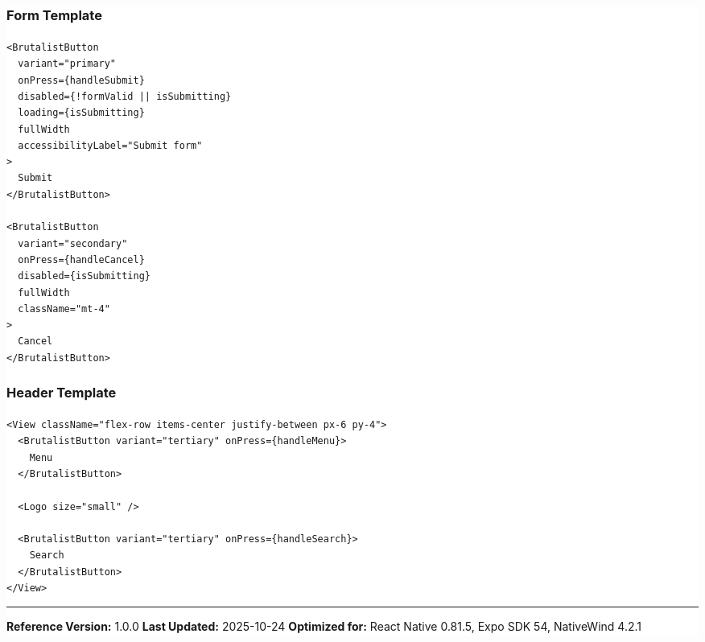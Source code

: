 ### Form Template
```tsx
<BrutalistButton
  variant="primary"
  onPress={handleSubmit}
  disabled={!formValid || isSubmitting}
  loading={isSubmitting}
  fullWidth
  accessibilityLabel="Submit form"
>
  Submit
</BrutalistButton>

<BrutalistButton
  variant="secondary"
  onPress={handleCancel}
  disabled={isSubmitting}
  fullWidth
  className="mt-4"
>
  Cancel
</BrutalistButton>
```

### Header Template
```tsx
<View className="flex-row items-center justify-between px-6 py-4">
  <BrutalistButton variant="tertiary" onPress={handleMenu}>
    Menu
  </BrutalistButton>

  <Logo size="small" />

  <BrutalistButton variant="tertiary" onPress={handleSearch}>
    Search
  </BrutalistButton>
</View>
```

---

**Reference Version:** 1.0.0
**Last Updated:** 2025-10-24
**Optimized for:** React Native 0.81.5, Expo SDK 54, NativeWind 4.2.1

